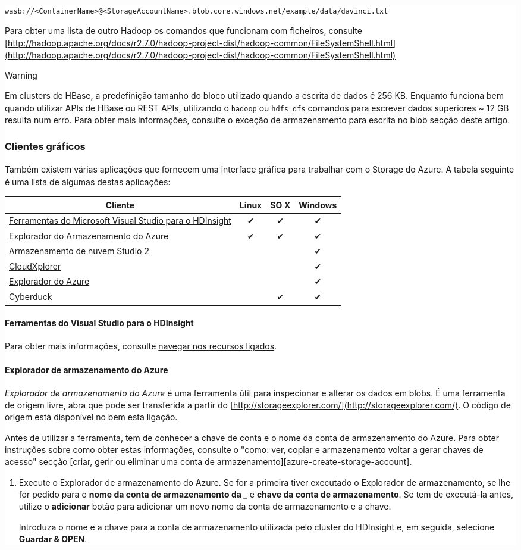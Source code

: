     wasb://<ContainerName>@<StorageAccountName>.blob.core.windows.net/example/data/davinci.txt

Para obter uma lista de outro Hadoop os comandos que funcionam com ficheiros, consulte [http://hadoop.apache.org/docs/r2.7.0/hadoop-project-dist/hadoop-common/FileSystemShell.html](http://hadoop.apache.org/docs/r2.7.0/hadoop-project-dist/hadoop-common/FileSystemShell.html)

> [!WARNING]
> Em clusters de HBase, a predefinição tamanho do bloco utilizado quando a escrita de dados é 256 KB. Enquanto funciona bem quando utilizar APIs de HBase ou REST APIs, utilizando o `hadoop` ou `hdfs dfs` comandos para escrever dados superiores ~ 12 GB resulta num erro. Para obter mais informações, consulte o [exceção de armazenamento para escrita no blob](#storageexception) secção deste artigo.
>
>

### <a name="graphical-clients"></a>Clientes gráficos
Também existem várias aplicações que fornecem uma interface gráfica para trabalhar com o Storage do Azure. A tabela seguinte é uma lista de algumas destas aplicações:

| Cliente | Linux | SO X | Windows |
| --- |:---:|:---:|:---:|
| [Ferramentas do Microsoft Visual Studio para o HDInsight](hadoop/apache-hadoop-visual-studio-tools-get-started.md#navigate-the-linked-resources) |✔ |✔ |✔ |
| [Explorador do Armazenamento do Azure](http://storageexplorer.com/) |✔ |✔ |✔ |
| [Armazenamento de nuvem Studio 2](http://www.cerebrata.com/Products/CloudStorageStudio/) | | |✔ |
| [CloudXplorer](http://clumsyleaf.com/products/cloudxplorer) | | |✔ |
| [Explorador do Azure](http://www.cloudberrylab.com/free-microsoft-azure-explorer.aspx) | | |✔ |
| [Cyberduck](https://cyberduck.io/) | |✔ |✔ |

#### <a name="visual-studio-tools-for-hdinsight"></a>Ferramentas do Visual Studio para o HDInsight
Para obter mais informações, consulte [navegar nos recursos ligados](hadoop/apache-hadoop-visual-studio-tools-get-started.md#navigate-the-linked-resources).

#### <a id="storageexplorer"></a>Explorador de armazenamento do Azure
*Explorador de armazenamento do Azure* é uma ferramenta útil para inspecionar e alterar os dados em blobs. É uma ferramenta de origem livre, abra que pode ser transferida a partir do [http://storageexplorer.com/](http://storageexplorer.com/). O código de origem está disponível no bem esta ligação.

Antes de utilizar a ferramenta, tem de conhecer a chave de conta e o nome da conta de armazenamento do Azure. Para obter instruções sobre como obter estas informações, consulte o "como: ver, copiar e armazenamento voltar a gerar chaves de acesso" secção [criar, gerir ou eliminar uma conta de armazenamento][azure-create-storage-account].

1. Execute o Explorador de armazenamento do Azure. Se for a primeira tiver executado o Explorador de armazenamento, se lhe for pedido para o **nome da conta de armazenamento da _** e **chave da conta de armazenamento**. Se tem de executá-la antes, utilize o **adicionar** botão para adicionar um novo nome da conta de armazenamento e a chave.

    Introduza o nome e a chave para a conta de armazenamento utilizada pelo cluster do HDInsight e, em seguida, selecione **Guardar & OPEN**.


[azure-management-portal]: https://porta.azure.com
[azure-powershell]: http://msdn.microsoft.com/library/windowsazure/jj152841.aspx
[azure-storage-client-library]: /develop/net/how-to-guides/blob-storage/
[hdinsight-storage]: hdinsight-hadoop-use-blob-storage.md
[sqldatabase-create-configure]: ../sql-database-create-configure.md
[apache-sqoop-guide]: http://sqoop.apache.org/docs/1.4.4/SqoopUserGuide.html
[Powershell-install-configure]: /powershell/azureps-cmdlets-docs
[azurecli]: ../cli-install-nodejs.md
[image-azure-storage-explorer]: ./media/hdinsight-upload-data/HDI.AzureStorageExplorer.png
[image-ase-addaccount]: ./media/hdinsight-upload-data/HDI.ASEAddAccount.png
[image-ase-blob]: ./media/hdinsight-upload-data/HDI.ASEBlob.png